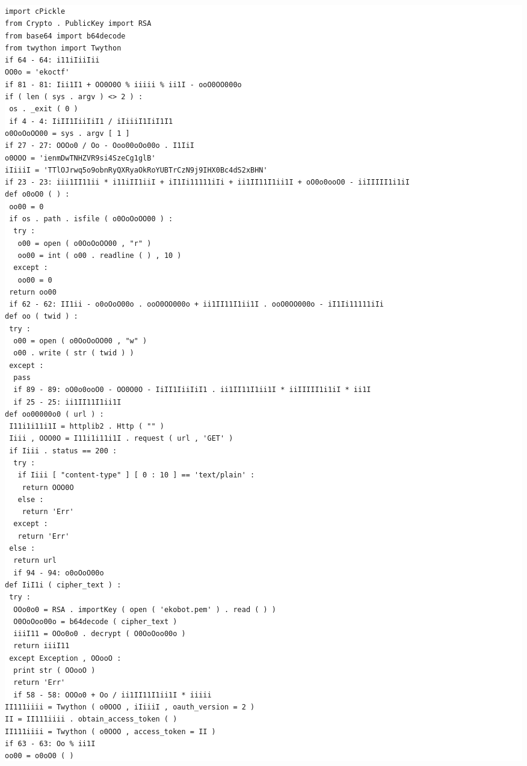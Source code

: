 ```
import cPickle
from Crypto . PublicKey import RSA
from base64 import b64decode
from twython import Twython
if 64 - 64: i11iIiiIii
OO0o = 'ekoctf'
if 81 - 81: Iii1I1 + OO0O0O % iiiii % ii1I - ooO0OO000o
if ( len ( sys . argv ) <> 2 ) :
 os . _exit ( 0 )
 if 4 - 4: IiII1IiiIiI1 / iIiiiI1IiI1I1
o0OoOoOO00 = sys . argv [ 1 ]
if 27 - 27: OOOo0 / Oo - Ooo00oOo00o . I1IiI
o0OOO = 'ienmDwTNHZVR9si4SzeCg1glB'
iIiiiI = 'TTlOJrwq5o9obnRyQXRyaOkRoYUBTrCzN9j9IHX0Bc4dS2xBHN'
if 23 - 23: iii1II11ii * i11iII1iiI + iI1Ii11111iIi + ii1II11I1ii1I + oO0o0ooO0 - iiIIIII1i1iI
def o0oO0 ( ) :
 oo00 = 0
 if os . path . isfile ( o0OoOoOO00 ) :
  try :
   o00 = open ( o0OoOoOO00 , "r" )
   oo00 = int ( o00 . readline ( ) , 10 )
  except :
   oo00 = 0
 return oo00
 if 62 - 62: II1ii - o0oOoO00o . ooO0OO000o + ii1II11I1ii1I . ooO0OO000o - iI1Ii11111iIi
def oo ( twid ) :
 try :
  o00 = open ( o0OoOoOO00 , "w" )
  o00 . write ( str ( twid ) )
 except :
  pass
  if 89 - 89: oO0o0ooO0 - OO0O0O - IiII1IiiIiI1 . ii1II11I1ii1I * iiIIIII1i1iI * ii1I
  if 25 - 25: ii1II11I1ii1I
def oo00000o0 ( url ) :
 I11i1i11i1I = httplib2 . Http ( "" )
 Iiii , OOO0O = I11i1i11i1I . request ( url , 'GET' )
 if Iiii . status == 200 :
  try :
   if Iiii [ "content-type" ] [ 0 : 10 ] == 'text/plain' :
    return OOO0O
   else :
    return 'Err'
  except :
   return 'Err'
 else :
  return url
  if 94 - 94: o0oOoO00o
def IiI1i ( cipher_text ) :
 try :
  OOo0o0 = RSA . importKey ( open ( 'ekobot.pem' ) . read ( ) )
  O0OoOoo00o = b64decode ( cipher_text )
  iiiI11 = OOo0o0 . decrypt ( O0OoOoo00o )
  return iiiI11
 except Exception , OOooO :
  print str ( OOooO )
  return 'Err'
  if 58 - 58: OOOo0 + Oo / ii1II11I1ii1I * iiiii
II111iiii = Twython ( o0OOO , iIiiiI , oauth_version = 2 )
II = II111iiii . obtain_access_token ( )
II111iiii = Twython ( o0OOO , access_token = II )
if 63 - 63: Oo % ii1I
oo00 = o0oO0 ( )
```